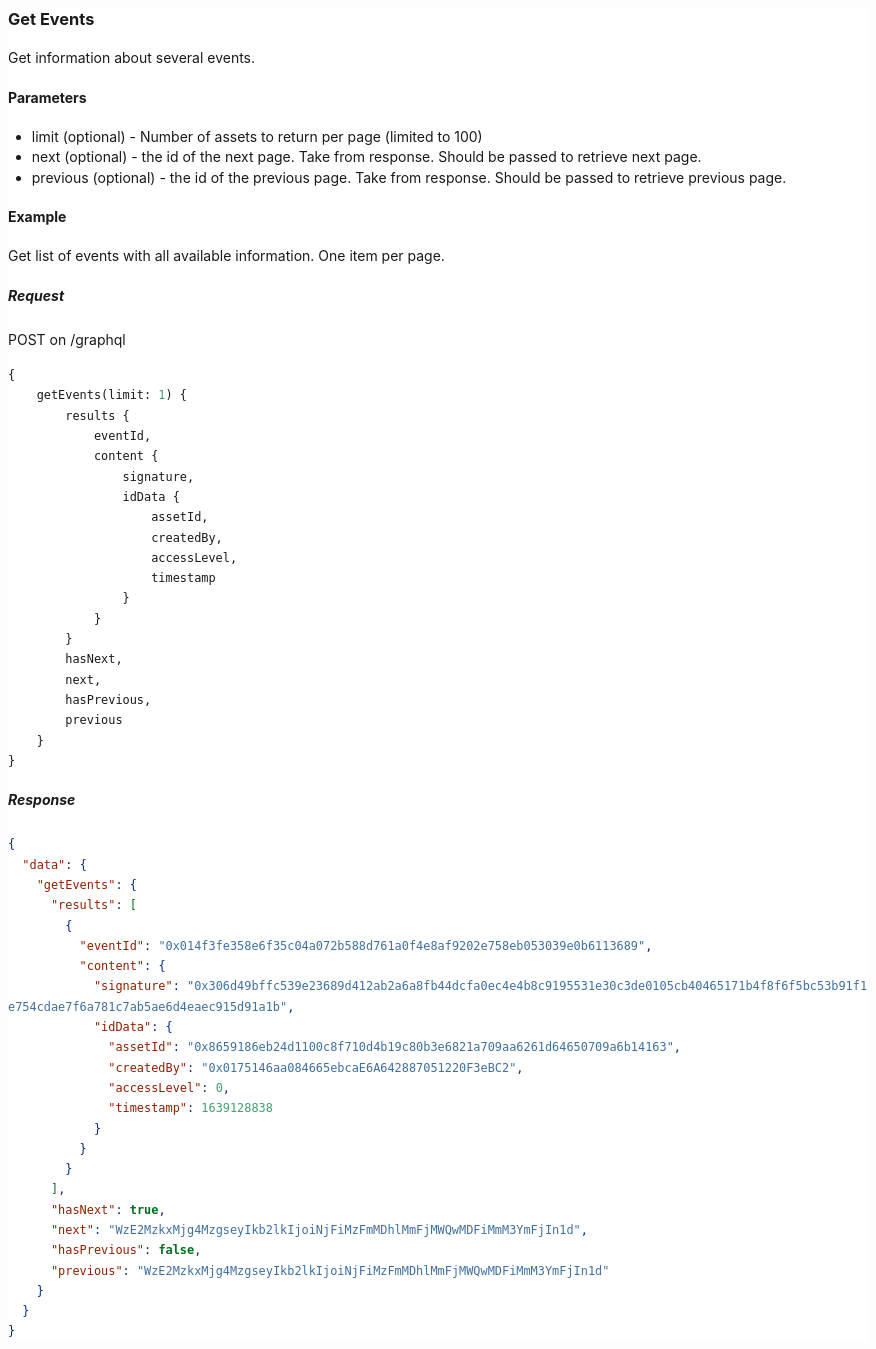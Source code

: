 ### Get Events
Get information about several events.
#### Parameters
+ limit (optional) - Number of assets to return per page (limited to 100)
+ next (optional) - the id of the next page. Take from response. Should be passed to retrieve next page.
+ previous (optional) - the id of the previous page. Take from response. Should be passed to retrieve previous page.
#### Example
Get list of events with all available information. One item per page.
##### Request
POST on /graphql
```graphql
{
    getEvents(limit: 1) {
        results {
            eventId,
            content {
                signature,
                idData {
                    assetId,
                    createdBy,
                    accessLevel,
                    timestamp
                }
            }
        }
        hasNext,
        next,
        hasPrevious,
        previous
    }
}
```
##### Response
```json
{
  "data": {
    "getEvents": {
      "results": [
        {
          "eventId": "0x014f3fe358e6f35c04a072b588d761a0f4e8af9202e758eb053039e0b6113689",
          "content": {
            "signature": "0x306d49bffc539e23689d412ab2a6a8fb44dcfa0ec4e4b8c9195531e30c3de0105cb40465171b4f8f6f5bc53b91f1e754cdae7f6a781c7ab5ae6d4eaec915d91a1b",
            "idData": {
              "assetId": "0x8659186eb24d1100c8f710d4b19c80b3e6821a709aa6261d64650709a6b14163",
              "createdBy": "0x0175146aa084665ebcaE6A642887051220F3eBC2",
              "accessLevel": 0,
              "timestamp": 1639128838
            }
          }
        }
      ],
      "hasNext": true,
      "next": "WzE2MzkxMjg4MzgseyIkb2lkIjoiNjFiMzFmMDhlMmFjMWQwMDFiMmM3YmFjIn1d",
      "hasPrevious": false,
      "previous": "WzE2MzkxMjg4MzgseyIkb2lkIjoiNjFiMzFmMDhlMmFjMWQwMDFiMmM3YmFjIn1d"
    }
  }
}
```
